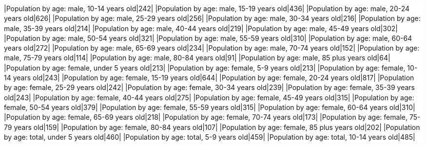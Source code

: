 |Population by age: male, 10-14 years old|242|
|Population by age: male, 15-19 years old|436|
|Population by age: male, 20-24 years old|626|
|Population by age: male, 25-29 years old|256|
|Population by age: male, 30-34 years old|216|
|Population by age: male, 35-39 years old|214|
|Population by age: male, 40-44 years old|219|
|Population by age: male, 45-49 years old|302|
|Population by age: male, 50-54 years old|321|
|Population by age: male, 55-59 years old|310|
|Population by age: male, 60-64 years old|272|
|Population by age: male, 65-69 years old|234|
|Population by age: male, 70-74 years old|152|
|Population by age: male, 75-79 years old|114|
|Population by age: male, 80-84 years old|91|
|Population by age: male, 85 plus years old|64|
|Population by age: female, under 5 years old|213|
|Population by age: female, 5-9 years old|213|
|Population by age: female, 10-14 years old|243|
|Population by age: female, 15-19 years old|644|
|Population by age: female, 20-24 years old|817|
|Population by age: female, 25-29 years old|242|
|Population by age: female, 30-34 years old|239|
|Population by age: female, 35-39 years old|243|
|Population by age: female, 40-44 years old|275|
|Population by age: female, 45-49 years old|315|
|Population by age: female, 50-54 years old|379|
|Population by age: female, 55-59 years old|315|
|Population by age: female, 60-64 years old|310|
|Population by age: female, 65-69 years old|218|
|Population by age: female, 70-74 years old|173|
|Population by age: female, 75-79 years old|159|
|Population by age: female, 80-84 years old|107|
|Population by age: female, 85 plus years old|202|
|Population by age: total, under 5 years old|460|
|Population by age: total, 5-9 years old|459|
|Population by age: total, 10-14 years old|485|
